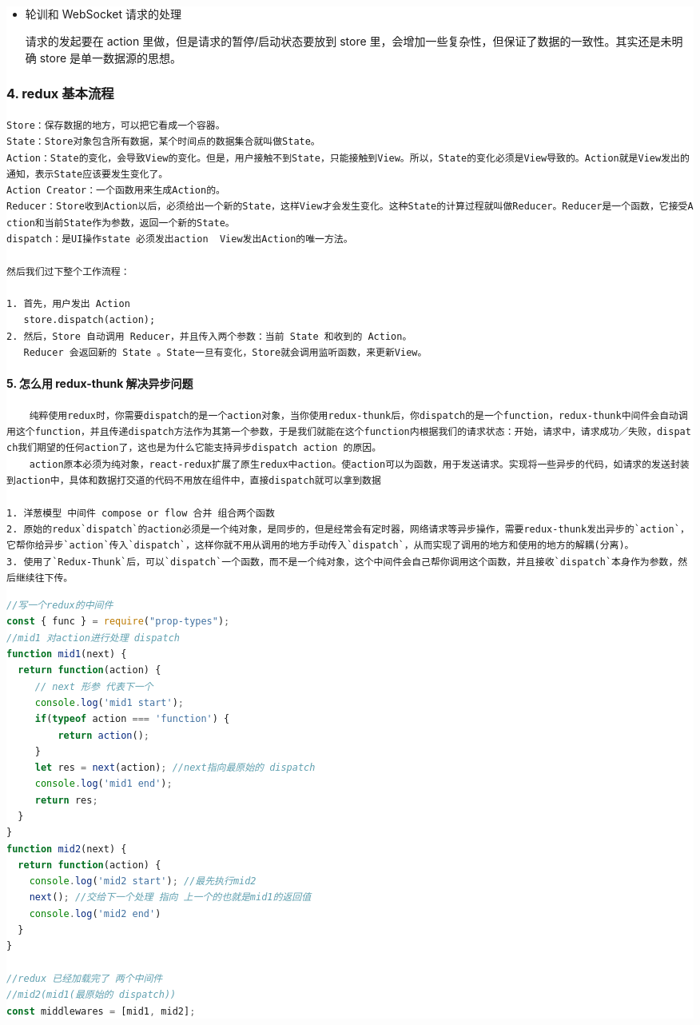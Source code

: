 - 轮训和 WebSocket 请求的处理

  请求的发起要在 action 里做，但是请求的暂停/启动状态要放到 store 里，会增加一些复杂性，但保证了数据的一致性。其实还是未明确 store 是单一数据源的思想。

### 4. redux 基本流程

```
Store：保存数据的地方，可以把它看成一个容器。
State：Store对象包含所有数据，某个时间点的数据集合就叫做State。
Action：State的变化，会导致View的变化。但是，用户接触不到State，只能接触到View。所以，State的变化必须是View导致的。Action就是View发出的通知，表示State应该要发生变化了。
Action Creator：一个函数用来生成Action的。
Reducer：Store收到Action以后，必须给出一个新的State，这样View才会发生变化。这种State的计算过程就叫做Reducer。Reducer是一个函数，它接受Action和当前State作为参数，返回一个新的State。
dispatch：是UI操作state 必须发出action  View发出Action的唯一方法。

然后我们过下整个工作流程：

1. 首先，用户发出 Action
   store.dispatch(action);
2. 然后，Store 自动调用 Reducer，并且传入两个参数：当前 State 和收到的 Action。 
   Reducer 会返回新的 State 。State一旦有变化，Store就会调用监听函数，来更新View。
```

#### 5. 怎么用 redux-thunk 解决异步问题

```
	纯粹使用redux时，你需要dispatch的是一个action对象，当你使用redux-thunk后，你dispatch的是一个function，redux-thunk中间件会自动调用这个function，并且传递dispatch方法作为其第一个参数，于是我们就能在这个function内根据我们的请求状态：开始，请求中，请求成功／失败，dispatch我们期望的任何action了，这也是为什么它能支持异步dispatch action 的原因。
	action原本必须为纯对象，react-redux扩展了原生redux中action。使action可以为函数，用于发送请求。实现将一些异步的代码，如请求的发送封装到action中，具体和数据打交道的代码不用放在组件中，直接dispatch就可以拿到数据
	
1. 洋葱模型 中间件 compose or flow 合并 组合两个函数
2. 原始的redux`dispatch`的action必须是一个纯对象，是同步的，但是经常会有定时器，网络请求等异步操作，需要redux-thunk发出异步的`action`，它帮你给异步`action`传入`dispatch`，这样你就不用从调用的地方手动传入`dispatch`，从而实现了调用的地方和使用的地方的解耦(分离)。
3. 使用了`Redux-Thunk`后，可以`dispatch`一个函数，而不是一个纯对象，这个中间件会自己帮你调用这个函数，并且接收`dispatch`本身作为参数，然后继续往下传。
```

```javascript
//写一个redux的中间件 
const { func } = require("prop-types");
//mid1 对action进行处理 dispatch
function mid1(next) {
  return function(action) {
     // next 形参 代表下一个
     console.log('mid1 start');
     if(typeof action === 'function') {
         return action();
     }
     let res = next(action); //next指向最原始的 dispatch
     console.log('mid1 end');
     return res;
  }
}
function mid2(next) {
  return function(action) {
    console.log('mid2 start'); //最先执行mid2
    next(); //交给下一个处理 指向 上一个的也就是mid1的返回值
    console.log('mid2 end')
  }
}

//redux 已经加载完了 两个中间件
//mid2(mid1(最原始的 dispatch))
const middlewares = [mid1, mid2];
```